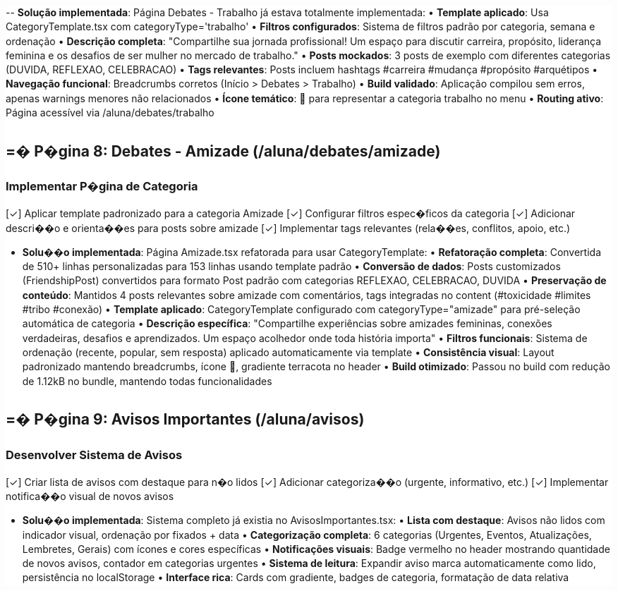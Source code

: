 -- **Solução implementada**: Página Debates - Trabalho já estava totalmente implementada:
  • **Template aplicado**: Usa CategoryTemplate.tsx com categoryType='trabalho'
  • **Filtros configurados**: Sistema de filtros padrão por categoria, semana e ordenação
  • **Descrição completa**: "Compartilhe sua jornada profissional! Um espaço para discutir carreira, propósito, liderança feminina e os desafios de ser mulher no mercado de trabalho."
  • **Posts mockados**: 3 posts de exemplo com diferentes categorias (DUVIDA, REFLEXAO, CELEBRACAO)
  • **Tags relevantes**: Posts incluem hashtags #carreira #mudança #propósito #arquétipos
  • **Navegação funcional**: Breadcrumbs corretos (Início > Debates > Trabalho)
  • **Build validado**: Aplicação compilou sem erros, apenas warnings menores não relacionados
  • **Ícone temático**: 💼 para representar a categoria trabalho no menu
  • **Routing ativo**: Página acessível via /aluna/debates/trabalho

## =� P�gina 8: Debates - Amizade (/aluna/debates/amizade)

### Implementar P�gina de Categoria
[✓] Aplicar template padronizado para a categoria Amizade
[✓] Configurar filtros espec�ficos da categoria
[✓] Adicionar descri��o e orienta��es para posts sobre amizade
[✓] Implementar tags relevantes (rela��es, conflitos, apoio, etc.)
- **Solu��o implementada**: Página Amizade.tsx refatorada para usar CategoryTemplate:
  • **Refatoração completa**: Convertida de 510+ linhas personalizadas para 153 linhas usando template padrão
  • **Conversão de dados**: Posts customizados (FriendshipPost) convertidos para formato Post padrão com categorias REFLEXAO, CELEBRACAO, DUVIDA
  • **Preservação de conteúdo**: Mantidos 4 posts relevantes sobre amizade com comentários, tags integradas no content (#toxicidade #limites #tribo #conexão)
  • **Template aplicado**: CategoryTemplate configurado com categoryType="amizade" para pré-seleção automática de categoria
  • **Descrição específica**: "Compartilhe experiências sobre amizades femininas, conexões verdadeiras, desafios e aprendizados. Um espaço acolhedor onde toda história importa"
  • **Filtros funcionais**: Sistema de ordenação (recente, popular, sem resposta) aplicado automaticamente via template
  • **Consistência visual**: Layout padronizado mantendo breadcrumbs, ícone 👭, gradiente terracota no header
  • **Build otimizado**: Passou no build com redução de 1.12kB no bundle, mantendo todas funcionalidades

## =� P�gina 9: Avisos Importantes (/aluna/avisos)

### Desenvolver Sistema de Avisos
[✓] Criar lista de avisos com destaque para n�o lidos
[✓] Adicionar categoriza��o (urgente, informativo, etc.)
[✓] Implementar notifica��o visual de novos avisos
- **Solu��o implementada**: Sistema completo já existia no AvisosImportantes.tsx:
  • **Lista com destaque**: Avisos não lidos com indicador visual, ordenação por fixados + data
  • **Categorização completa**: 6 categorias (Urgentes, Eventos, Atualizações, Lembretes, Gerais) com ícones e cores específicas
  • **Notificações visuais**: Badge vermelho no header mostrando quantidade de novos avisos, contador em categorias urgentes
  • **Sistema de leitura**: Expandir aviso marca automaticamente como lido, persistência no localStorage
  • **Interface rica**: Cards com gradiente, badges de categoria, formatação de data relativa
